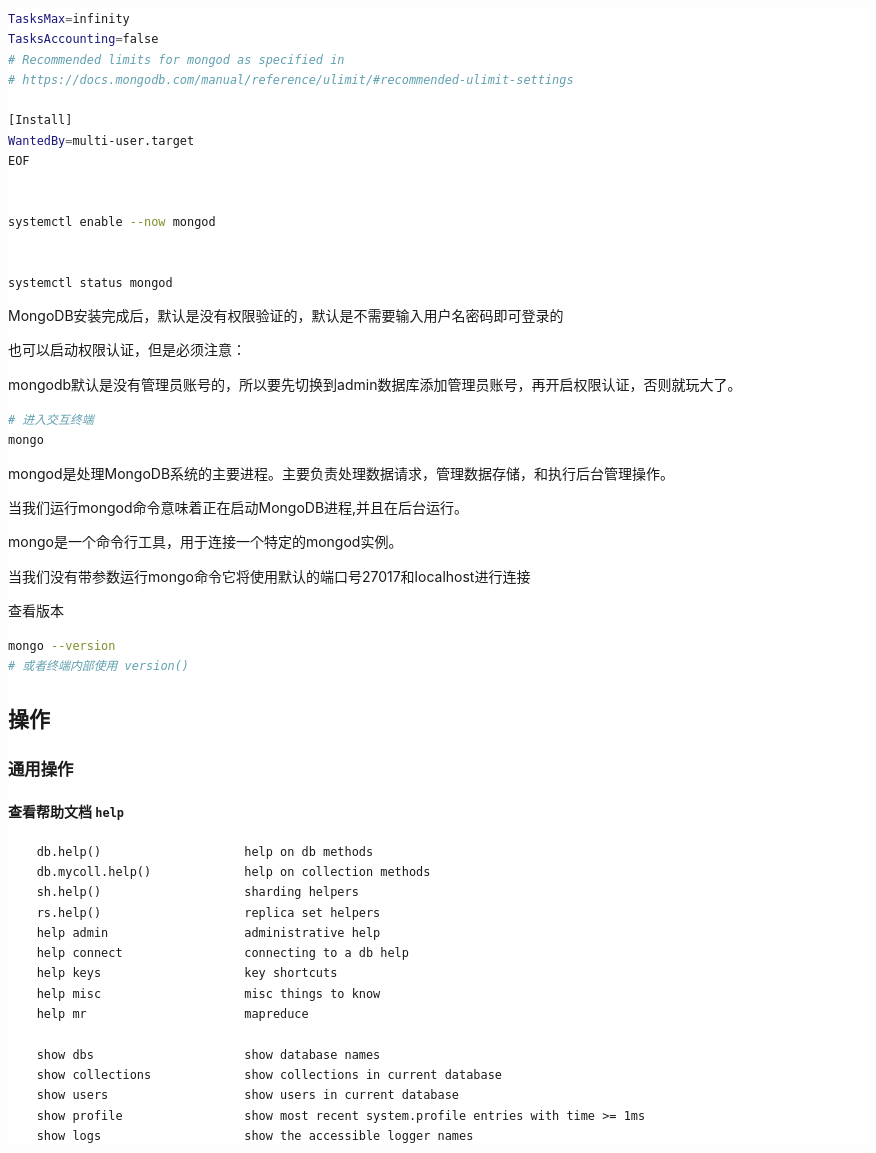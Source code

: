 ```bash
TasksMax=infinity
TasksAccounting=false
# Recommended limits for mongod as specified in
# https://docs.mongodb.com/manual/reference/ulimit/#recommended-ulimit-settings

[Install]
WantedBy=multi-user.target
EOF


systemctl enable --now mongod


systemctl status mongod

```

MongoDB安装完成后，默认是没有权限验证的，默认是不需要输入用户名密码即可登录的

也可以启动权限认证，但是必须注意：

mongodb默认是没有管理员账号的，所以要先切换到admin数据库添加管理员账号，再开启权限认证，否则就玩大了。



```bash
# 进入交互终端
mongo
```



mongod是处理MongoDB系统的主要进程。主要负责处理数据请求，管理数据存储，和执行后台管理操作。

当我们运行mongod命令意味着正在启动MongoDB进程,并且在后台运行。

mongo是一个命令行工具，用于连接一个特定的mongod实例。

当我们没有带参数运行mongo命令它将使用默认的端口号27017和localhost进行连接

查看版本

```bash
mongo --version
# 或者终端内部使用 version()
```



## 操作

### 通用操作

#### 查看帮助文档 `help`

```bsh
	db.help()                    help on db methods
	db.mycoll.help()             help on collection methods
	sh.help()                    sharding helpers
	rs.help()                    replica set helpers
	help admin                   administrative help
	help connect                 connecting to a db help
	help keys                    key shortcuts
	help misc                    misc things to know
	help mr                      mapreduce

	show dbs                     show database names
	show collections             show collections in current database
	show users                   show users in current database
	show profile                 show most recent system.profile entries with time >= 1ms
	show logs                    show the accessible logger names
```